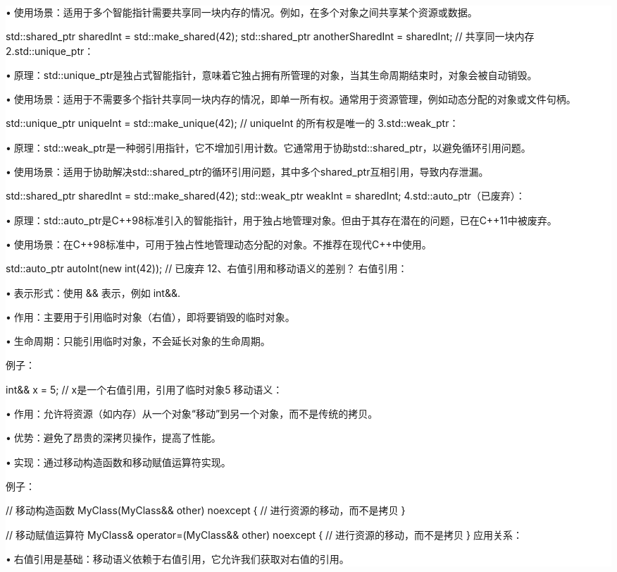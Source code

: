 • 使用场景：适用于多个智能指针需要共享同一块内存的情况。例如，在多个对象之间共享某个资源或数据。

std::shared_ptr<int> sharedInt = std::make_shared<int>(42);
std::shared_ptr<int> anotherSharedInt = sharedInt; // 共享同一块内存
2.std::unique_ptr：

• 原理：std::unique_ptr是独占式智能指针，意味着它独占拥有所管理的对象，当其生命周期结束时，对象会被自动销毁。

• 使用场景：适用于不需要多个指针共享同一块内存的情况，即单一所有权。通常用于资源管理，例如动态分配的对象或文件句柄。

std::unique_ptr<int> uniqueInt = std::make_unique<int>(42);
// uniqueInt 的所有权是唯一的
3.std::weak_ptr：

• 原理：std::weak_ptr是一种弱引用指针，它不增加引用计数。它通常用于协助std::shared_ptr，以避免循环引用问题。

• 使用场景：适用于协助解决std::shared_ptr的循环引用问题，其中多个shared_ptr互相引用，导致内存泄漏。

std::shared_ptr<int> sharedInt = std::make_shared<int>(42);
std::weak_ptr<int> weakInt = sharedInt;
4.std::auto_ptr（已废弃）：

• 原理：std::auto_ptr是C++98标准引入的智能指针，用于独占地管理对象。但由于其存在潜在的问题，已在C++11中被废弃。

• 使用场景：在C++98标准中，可用于独占性地管理动态分配的对象。不推荐在现代C++中使用。

std::auto_ptr<int> autoInt(new int(42)); // 已废弃
12、右值引用和移动语义的差别？
右值引用：

• 表示形式：使用 && 表示，例如 int&&.

• 作用：主要用于引用临时对象（右值），即将要销毁的临时对象。

• 生命周期：只能引用临时对象，不会延长对象的生命周期。

例子：

int&& x = 5;  // x是一个右值引用，引用了临时对象5
移动语义：

• 作用：允许将资源（如内存）从一个对象“移动”到另一个对象，而不是传统的拷贝。

• 优势：避免了昂贵的深拷贝操作，提高了性能。

• 实现：通过移动构造函数和移动赋值运算符实现。

例子：

// 移动构造函数
MyClass(MyClass&& other) noexcept {
    // 进行资源的移动，而不是拷贝
}

// 移动赋值运算符
MyClass& operator=(MyClass&& other) noexcept {
    // 进行资源的移动，而不是拷贝
}
应用关系：

• 右值引用是基础：移动语义依赖于右值引用，它允许我们获取对右值的引用。
